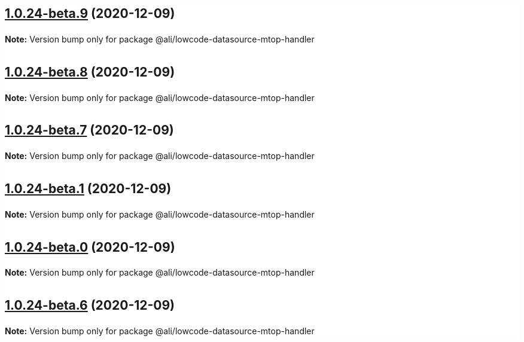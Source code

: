 



## [1.0.24-beta.9](https://gitlab.alibaba-inc.com/ali-lowcode/ali-lowcode-datasource/compare/v1.0.24-beta.8...v1.0.24-beta.9) (2020-12-09)

**Note:** Version bump only for package @ali/lowcode-datasource-mtop-handler





## [1.0.24-beta.8](https://gitlab.alibaba-inc.com/ali-lowcode/ali-lowcode-datasource/compare/v1.0.24-beta.7...v1.0.24-beta.8) (2020-12-09)

**Note:** Version bump only for package @ali/lowcode-datasource-mtop-handler





## [1.0.24-beta.7](https://gitlab.alibaba-inc.com/ali-lowcode/ali-lowcode-datasource/compare/v1.0.24-beta.6...v1.0.24-beta.7) (2020-12-09)

**Note:** Version bump only for package @ali/lowcode-datasource-mtop-handler





## [1.0.24-beta.1](https://gitlab.alibaba-inc.com/ali-lowcode/ali-lowcode-datasource/compare/v1.0.24-beta.6...v1.0.24-beta.1) (2020-12-09)

**Note:** Version bump only for package @ali/lowcode-datasource-mtop-handler





## [1.0.24-beta.0](https://gitlab.alibaba-inc.com/ali-lowcode/ali-lowcode-datasource/compare/v1.0.24-beta.6...v1.0.24-beta.0) (2020-12-09)

**Note:** Version bump only for package @ali/lowcode-datasource-mtop-handler





## [1.0.24-beta.6](https://gitlab.alibaba-inc.com/ali-lowcode/ali-lowcode-datasource/compare/v1.0.24-beta.5...v1.0.24-beta.6) (2020-12-09)

**Note:** Version bump only for package @ali/lowcode-datasource-mtop-handler

